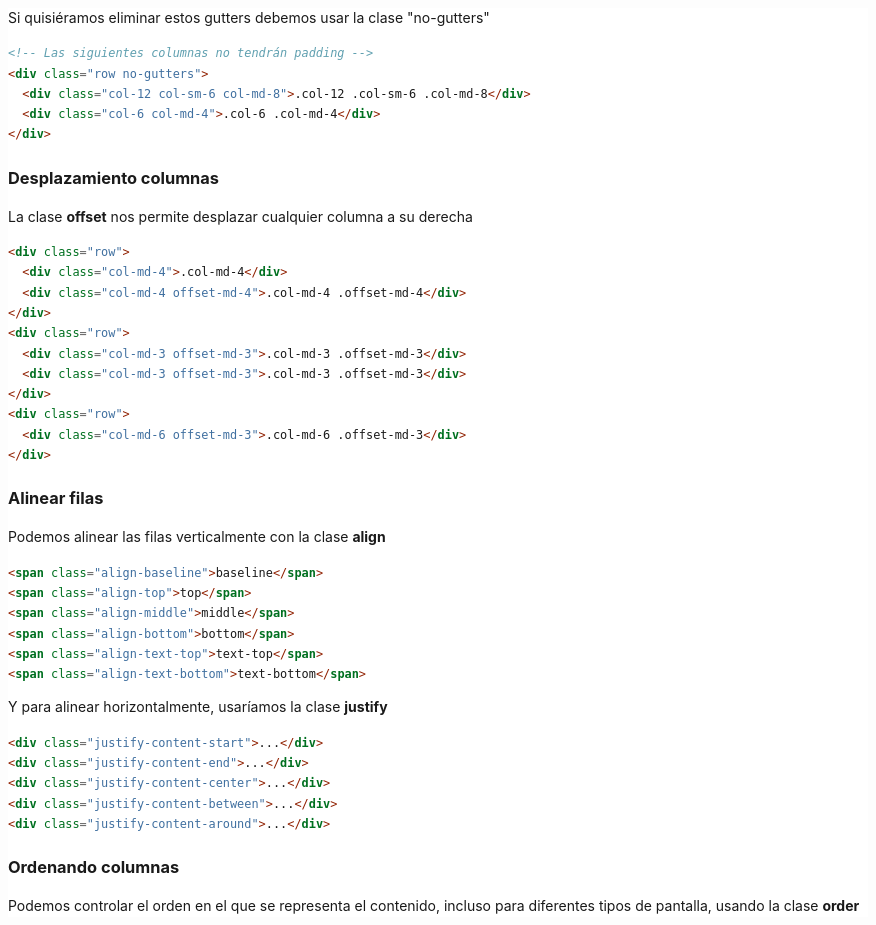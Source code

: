 Si quisiéramos eliminar estos gutters debemos usar la clase "no-gutters"

```html
<!-- Las siguientes columnas no tendrán padding -->
<div class="row no-gutters">
  <div class="col-12 col-sm-6 col-md-8">.col-12 .col-sm-6 .col-md-8</div>
  <div class="col-6 col-md-4">.col-6 .col-md-4</div>
</div>
```

### Desplazamiento columnas

La clase **offset** nos permite desplazar cualquier columna a su derecha

```html
<div class="row">
  <div class="col-md-4">.col-md-4</div>
  <div class="col-md-4 offset-md-4">.col-md-4 .offset-md-4</div>
</div>
<div class="row">
  <div class="col-md-3 offset-md-3">.col-md-3 .offset-md-3</div>
  <div class="col-md-3 offset-md-3">.col-md-3 .offset-md-3</div>
</div>
<div class="row">
  <div class="col-md-6 offset-md-3">.col-md-6 .offset-md-3</div>
</div>
```

### Alinear filas

Podemos alinear las filas verticalmente con la clase **align**

```html
<span class="align-baseline">baseline</span>
<span class="align-top">top</span>
<span class="align-middle">middle</span>
<span class="align-bottom">bottom</span>
<span class="align-text-top">text-top</span>
<span class="align-text-bottom">text-bottom</span>
```
Y para alinear horizontalmente, usaríamos la clase **justify**

```html
<div class="justify-content-start">...</div>
<div class="justify-content-end">...</div>
<div class="justify-content-center">...</div>
<div class="justify-content-between">...</div>
<div class="justify-content-around">...</div>
```

### Ordenando columnas

Podemos controlar el orden en el que se representa el contenido, incluso para diferentes tipos de pantalla,
usando la clase **order**
